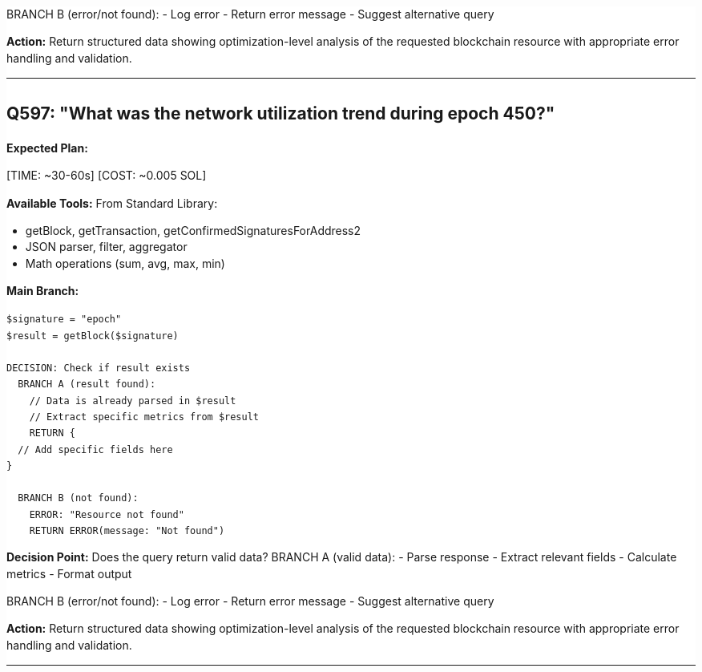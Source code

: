   BRANCH B (error/not found):
    - Log error
    - Return error message
    - Suggest alternative query

**Action:**
Return structured data showing optimization-level analysis of the requested blockchain resource with appropriate error handling and validation.

---

## Q597: "What was the network utilization trend during epoch 450?"

**Expected Plan:**

[TIME: ~30-60s] [COST: ~0.005 SOL]

**Available Tools:**
From Standard Library:
  - getBlock, getTransaction, getConfirmedSignaturesForAddress2
  - JSON parser, filter, aggregator
  - Math operations (sum, avg, max, min)

**Main Branch:**
```
$signature = "epoch"
$result = getBlock($signature)

DECISION: Check if result exists
  BRANCH A (result found):
    // Data is already parsed in $result
    // Extract specific metrics from $result
    RETURN {
  // Add specific fields here
}

  BRANCH B (not found):
    ERROR: "Resource not found"
    RETURN ERROR(message: "Not found")
```

**Decision Point:** Does the query return valid data?
  BRANCH A (valid data):
    - Parse response
    - Extract relevant fields
    - Calculate metrics
    - Format output

  BRANCH B (error/not found):
    - Log error
    - Return error message
    - Suggest alternative query

**Action:**
Return structured data showing optimization-level analysis of the requested blockchain resource with appropriate error handling and validation.

---